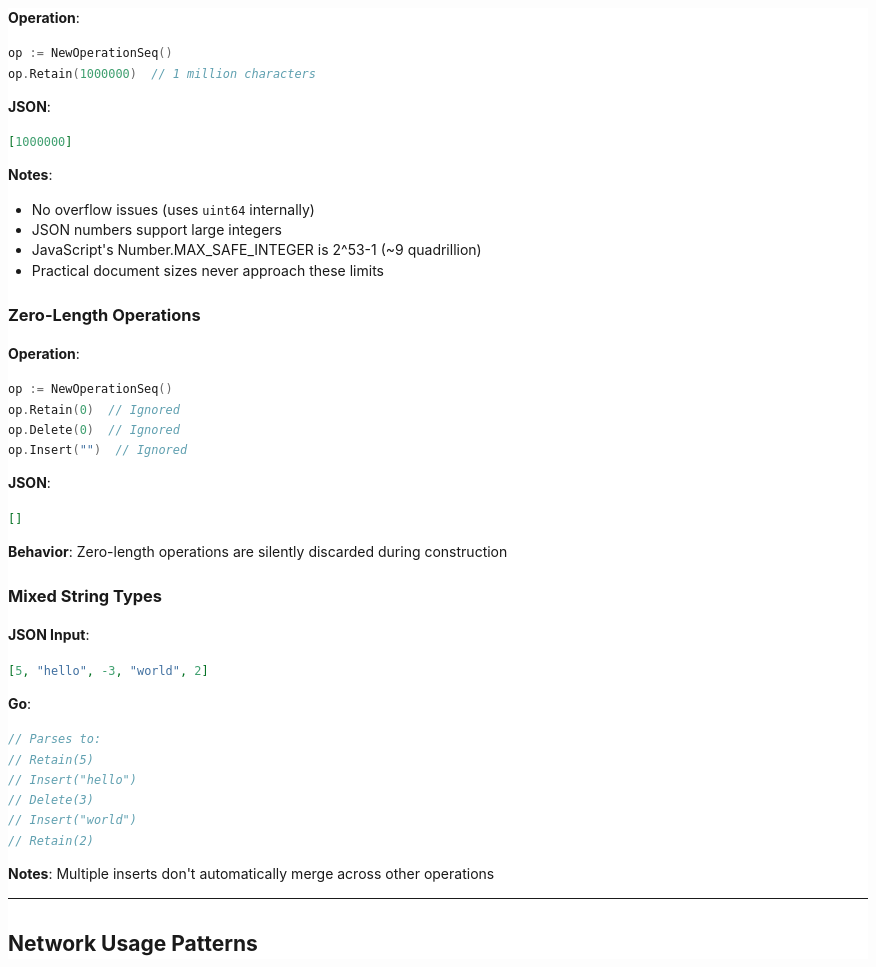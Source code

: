 **Operation**:
```go
op := NewOperationSeq()
op.Retain(1000000)  // 1 million characters
```

**JSON**:
```json
[1000000]
```

**Notes**:
- No overflow issues (uses `uint64` internally)
- JSON numbers support large integers
- JavaScript's Number.MAX_SAFE_INTEGER is 2^53-1 (~9 quadrillion)
- Practical document sizes never approach these limits

### Zero-Length Operations

**Operation**:
```go
op := NewOperationSeq()
op.Retain(0)  // Ignored
op.Delete(0)  // Ignored
op.Insert("")  // Ignored
```

**JSON**:
```json
[]
```

**Behavior**: Zero-length operations are silently discarded during construction

### Mixed String Types

**JSON Input**:
```json
[5, "hello", -3, "world", 2]
```

**Go**:
```go
// Parses to:
// Retain(5)
// Insert("hello")
// Delete(3)
// Insert("world")
// Retain(2)
```

**Notes**: Multiple inserts don't automatically merge across other operations

---

## Network Usage Patterns

